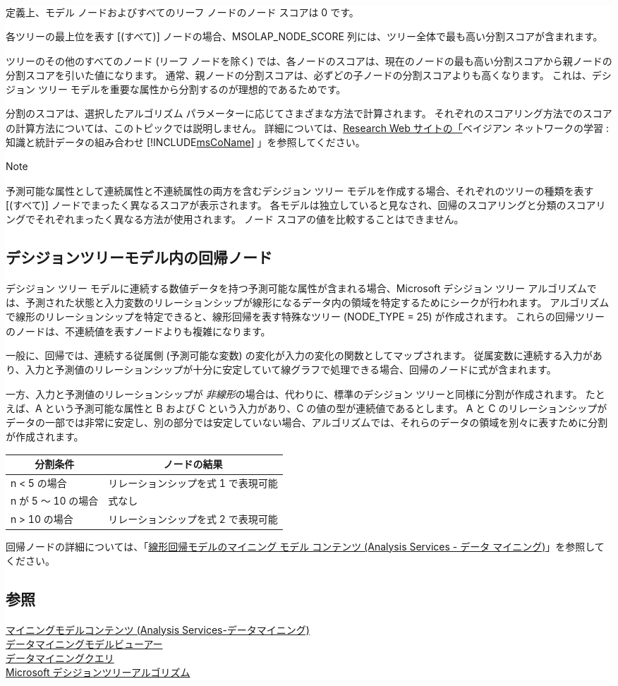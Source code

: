  定義上、モデル ノードおよびすべてのリーフ ノードのノード スコアは 0 です。  
  
 各ツリーの最上位を表す [(すべて)] ノードの場合、MSOLAP_NODE_SCORE 列には、ツリー全体で最も高い分割スコアが含まれます。  
  
 ツリーのその他のすべてのノード (リーフ ノードを除く) では、各ノードのスコアは、現在のノードの最も高い分割スコアから親ノードの分割スコアを引いた値になります。 通常、親ノードの分割スコアは、必ずどの子ノードの分割スコアよりも高くなります。 これは、デシジョン ツリー モデルを重要な属性から分割するのが理想的であるためです。  
  
 分割のスコアは、選択したアルゴリズム パラメーターに応じてさまざまな方法で計算されます。 それぞれのスコアリング方法でのスコアの計算方法については、このトピックでは説明しません。 詳細については、[Research Web サイトの「](https://go.microsoft.com/fwlink/?LinkId=45963)ベイジアン ネットワークの学習 : 知識と統計データの組み合わせ [!INCLUDE[msCoName](../../includes/msconame-md.md)] 」を参照してください。  
  
> [!NOTE]  
>  予測可能な属性として連続属性と不連続属性の両方を含むデシジョン ツリー モデルを作成する場合、それぞれのツリーの種類を表す [(すべて)] ノードでまったく異なるスコアが表示されます。 各モデルは独立していると見なされ、回帰のスコアリングと分類のスコアリングでそれぞれまったく異なる方法が使用されます。 ノード スコアの値を比較することはできません。  
  
##  <a name="regression-nodes-within-a-decision-tree-model"></a><a name="bkmk_RegressionNodes"></a>デシジョンツリーモデル内の回帰ノード  
 デシジョン ツリー モデルに連続する数値データを持つ予測可能な属性が含まれる場合、Microsoft デシジョン ツリー アルゴリズムでは、予測された状態と入力変数のリレーションシップが線形になるデータ内の領域を特定するためにシークが行われます。 アルゴリズムで線形のリレーションシップを特定できると、線形回帰を表す特殊なツリー (NODE_TYPE = 25) が作成されます。 これらの回帰ツリーのノードは、不連続値を表すノードよりも複雑になります。  
  
 一般に、回帰では、連続する従属側 (予測可能な変数) の変化が入力の変化の関数としてマップされます。 従属変数に連続する入力があり、入力と予測値のリレーションシップが十分に安定していて線グラフで処理できる場合、回帰のノードに式が含まれます。  
  
 一方、入力と予測値のリレーションシップが *非線形*の場合は、代わりに、標準のデシジョン ツリーと同様に分割が作成されます。 たとえば、A という予測可能な属性と B および C という入力があり、C の値の型が連続値であるとします。 A と C のリレーションシップがデータの一部では非常に安定し、別の部分では安定していない場合、アルゴリズムでは、それらのデータの領域を別々に表すために分割が作成されます。  
  
|分割条件|ノードの結果|  
|---------------------|--------------------|  
|n \< 5 の場合|リレーションシップを式 1 で表現可能|  
|n が 5 ～ 10 の場合|式なし|  
|n > 10 の場合|リレーションシップを式 2 で表現可能|  
  
 回帰ノードの詳細については、「[線形回帰モデルのマイニング モデル コンテンツ &#40;Analysis Services - データ マイニング&#41;](mining-model-content-for-linear-regression-models-analysis-services-data-mining.md)」を参照してください。  
  
## <a name="see-also"></a>参照  
 [マイニングモデルコンテンツ &#40;Analysis Services-データマイニング&#41;](mining-model-content-analysis-services-data-mining.md)   
 [データマイニングモデルビューアー](data-mining-model-viewers.md)   
 [データマイニングクエリ](data-mining-queries.md)   
 [Microsoft デシジョンツリーアルゴリズム](microsoft-decision-trees-algorithm.md)  
  
  
